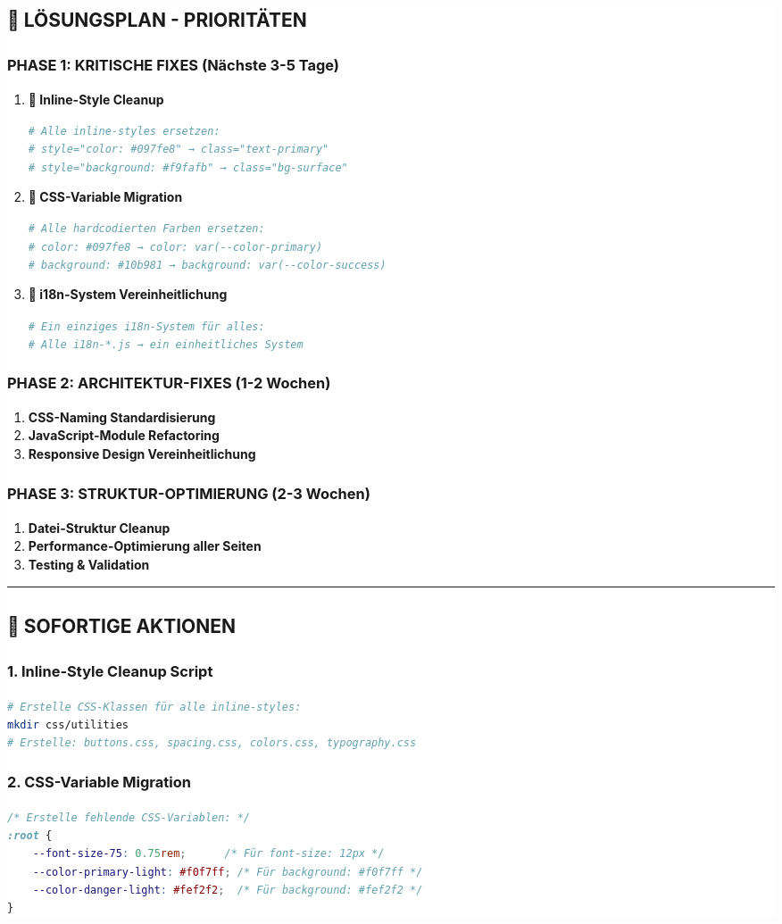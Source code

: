 
## 🎯 LÖSUNGSPLAN - PRIORITÄTEN

### **PHASE 1: KRITISCHE FIXES (Nächste 3-5 Tage)**

1. **🚨 Inline-Style Cleanup**
   ```bash
   # Alle inline-styles ersetzen:
   # style="color: #097fe8" → class="text-primary"
   # style="background: #f9fafb" → class="bg-surface"
   ```

2. **🚨 CSS-Variable Migration**
   ```bash
   # Alle hardcodierten Farben ersetzen:
   # color: #097fe8 → color: var(--color-primary)
   # background: #10b981 → background: var(--color-success)
   ```

3. **🚨 i18n-System Vereinheitlichung**
   ```bash
   # Ein einziges i18n-System für alles:
   # Alle i18n-*.js → ein einheitliches System
   ```

### **PHASE 2: ARCHITEKTUR-FIXES (1-2 Wochen)**

1. **CSS-Naming Standardisierung**
2. **JavaScript-Module Refactoring**
3. **Responsive Design Vereinheitlichung**

### **PHASE 3: STRUKTUR-OPTIMIERUNG (2-3 Wochen)**

1. **Datei-Struktur Cleanup**
2. **Performance-Optimierung aller Seiten**
3. **Testing & Validation**

---

## 🔧 SOFORTIGE AKTIONEN

### **1. Inline-Style Cleanup Script**
```bash
# Erstelle CSS-Klassen für alle inline-styles:
mkdir css/utilities
# Erstelle: buttons.css, spacing.css, colors.css, typography.css
```

### **2. CSS-Variable Migration**
```css
/* Erstelle fehlende CSS-Variablen: */
:root {
    --font-size-75: 0.75rem;      /* Für font-size: 12px */
    --color-primary-light: #f0f7ff; /* Für background: #f0f7ff */
    --color-danger-light: #fef2f2;  /* Für background: #fef2f2 */
}
```
